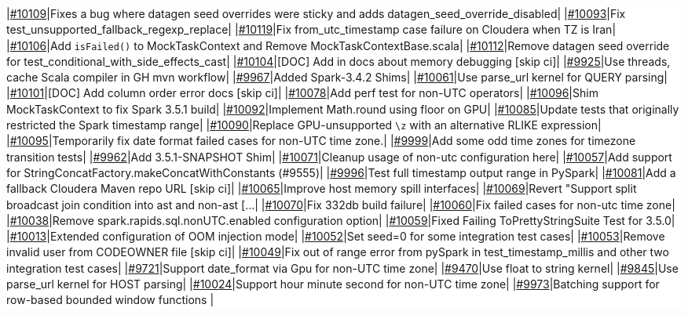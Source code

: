 |[#10109](https://github.com/NVIDIA/spark-rapids/pull/10109)|Fixes a bug where datagen seed overrides were sticky and adds datagen_seed_override_disabled|
|[#10093](https://github.com/NVIDIA/spark-rapids/pull/10093)|Fix test_unsupported_fallback_regexp_replace|
|[#10119](https://github.com/NVIDIA/spark-rapids/pull/10119)|Fix from_utc_timestamp case failure on Cloudera when TZ is Iran|
|[#10106](https://github.com/NVIDIA/spark-rapids/pull/10106)|Add `isFailed()` to MockTaskContext and Remove MockTaskContextBase.scala|
|[#10112](https://github.com/NVIDIA/spark-rapids/pull/10112)|Remove datagen seed override for test_conditional_with_side_effects_cast|
|[#10104](https://github.com/NVIDIA/spark-rapids/pull/10104)|[DOC] Add in docs about memory debugging [skip ci]|
|[#9925](https://github.com/NVIDIA/spark-rapids/pull/9925)|Use threads, cache Scala compiler in GH mvn workflow|
|[#9967](https://github.com/NVIDIA/spark-rapids/pull/9967)|Added Spark-3.4.2 Shims|
|[#10061](https://github.com/NVIDIA/spark-rapids/pull/10061)|Use parse_url kernel for QUERY parsing|
|[#10101](https://github.com/NVIDIA/spark-rapids/pull/10101)|[DOC] Add column order error docs [skip ci]|
|[#10078](https://github.com/NVIDIA/spark-rapids/pull/10078)|Add perf test for non-UTC operators|
|[#10096](https://github.com/NVIDIA/spark-rapids/pull/10096)|Shim MockTaskContext to fix Spark 3.5.1 build|
|[#10092](https://github.com/NVIDIA/spark-rapids/pull/10092)|Implement Math.round using floor on GPU|
|[#10085](https://github.com/NVIDIA/spark-rapids/pull/10085)|Update tests that originally restricted the Spark timestamp range|
|[#10090](https://github.com/NVIDIA/spark-rapids/pull/10090)|Replace GPU-unsupported `\z` with an alternative RLIKE expression|
|[#10095](https://github.com/NVIDIA/spark-rapids/pull/10095)|Temporarily fix date format failed cases for non-UTC time zone.|
|[#9999](https://github.com/NVIDIA/spark-rapids/pull/9999)|Add some odd time zones for timezone transition tests|
|[#9962](https://github.com/NVIDIA/spark-rapids/pull/9962)|Add 3.5.1-SNAPSHOT Shim|
|[#10071](https://github.com/NVIDIA/spark-rapids/pull/10071)|Cleanup usage of non-utc configuration here|
|[#10057](https://github.com/NVIDIA/spark-rapids/pull/10057)|Add support for StringConcatFactory.makeConcatWithConstants (#9555)|
|[#9996](https://github.com/NVIDIA/spark-rapids/pull/9996)|Test full timestamp output range in PySpark|
|[#10081](https://github.com/NVIDIA/spark-rapids/pull/10081)|Add a fallback Cloudera Maven repo URL [skip ci]|
|[#10065](https://github.com/NVIDIA/spark-rapids/pull/10065)|Improve host memory spill interfaces|
|[#10069](https://github.com/NVIDIA/spark-rapids/pull/10069)|Revert "Support split broadcast join condition into ast and non-ast […|
|[#10070](https://github.com/NVIDIA/spark-rapids/pull/10070)|Fix 332db build failure|
|[#10060](https://github.com/NVIDIA/spark-rapids/pull/10060)|Fix failed cases for non-utc time zone|
|[#10038](https://github.com/NVIDIA/spark-rapids/pull/10038)|Remove spark.rapids.sql.nonUTC.enabled configuration option|
|[#10059](https://github.com/NVIDIA/spark-rapids/pull/10059)|Fixed Failing ToPrettyStringSuite Test for 3.5.0|
|[#10013](https://github.com/NVIDIA/spark-rapids/pull/10013)|Extended configuration of OOM injection mode|
|[#10052](https://github.com/NVIDIA/spark-rapids/pull/10052)|Set seed=0 for some integration test cases|
|[#10053](https://github.com/NVIDIA/spark-rapids/pull/10053)|Remove invalid user from CODEOWNER file [skip ci]|
|[#10049](https://github.com/NVIDIA/spark-rapids/pull/10049)|Fix out of range error from pySpark in test_timestamp_millis and other two integration test cases|
|[#9721](https://github.com/NVIDIA/spark-rapids/pull/9721)|Support date_format via Gpu for non-UTC time zone|
|[#9470](https://github.com/NVIDIA/spark-rapids/pull/9470)|Use float to string kernel|
|[#9845](https://github.com/NVIDIA/spark-rapids/pull/9845)|Use parse_url kernel for HOST parsing|
|[#10024](https://github.com/NVIDIA/spark-rapids/pull/10024)|Support hour minute second for non-UTC time zone|
|[#9973](https://github.com/NVIDIA/spark-rapids/pull/9973)|Batching support for row-based bounded window functions |
